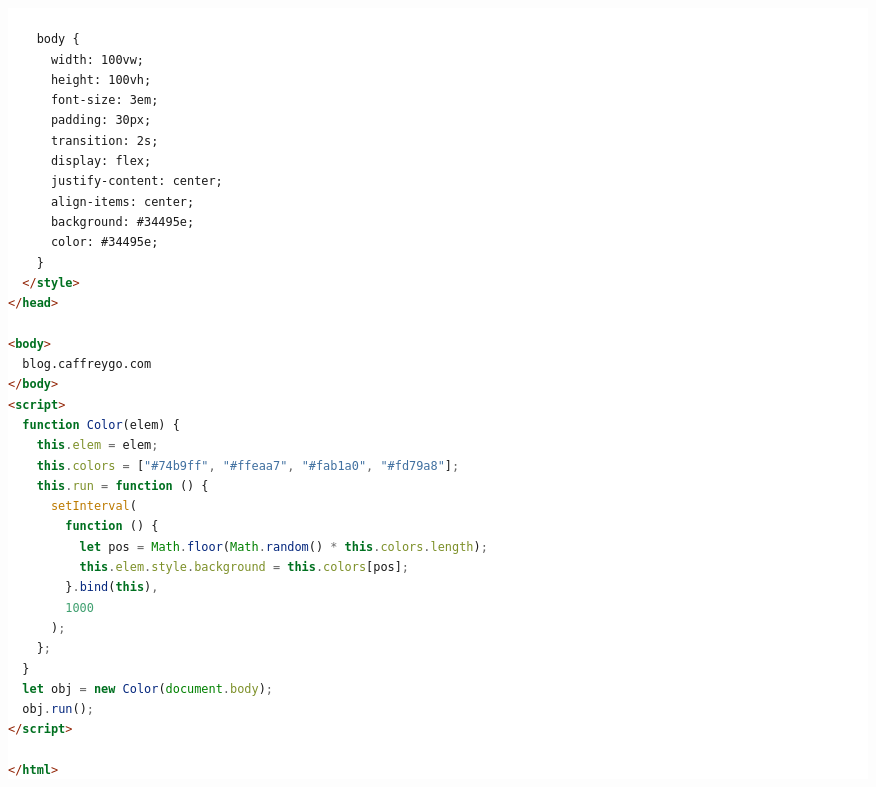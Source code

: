 ```html

    body {
      width: 100vw;
      height: 100vh;
      font-size: 3em;
      padding: 30px;
      transition: 2s;
      display: flex;
      justify-content: center;
      align-items: center;
      background: #34495e;
      color: #34495e;
    }
  </style>
</head>

<body>
  blog.caffreygo.com
</body>
<script>
  function Color(elem) {
    this.elem = elem;
    this.colors = ["#74b9ff", "#ffeaa7", "#fab1a0", "#fd79a8"];
    this.run = function () {
      setInterval(
        function () {
          let pos = Math.floor(Math.random() * this.colors.length);
          this.elem.style.background = this.colors[pos];
        }.bind(this),
        1000
      );
    };
  }
  let obj = new Color(document.body);
  obj.run();
</script>

</html>
```